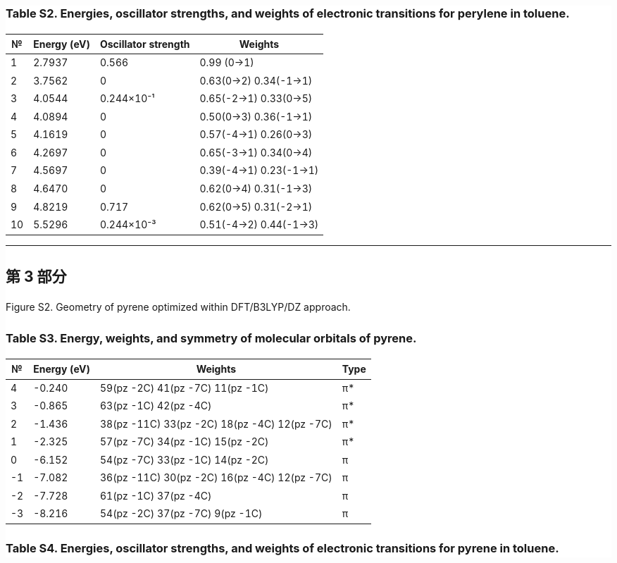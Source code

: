 ### Table S2. Energies, oscillator strengths, and weights of electronic transitions for perylene in toluene.

| №  | Energy (eV) | Oscillator strength | Weights               |
|----|-------------|---------------------|-----------------------|
| 1  | 2.7937      | 0.566               | 0.99 (0→1)            |
| 2  | 3.7562      | 0                   | 0.63(0→2) 0.34(-1→1)  |
| 3  | 4.0544      | 0.244×10⁻¹         | 0.65(-2→1) 0.33(0→5)  |
| 4  | 4.0894      | 0                   | 0.50(0→3) 0.36(-1→1)  |
| 5  | 4.1619      | 0                   | 0.57(-4→1) 0.26(0→3)  |
| 6  | 4.2697      | 0                   | 0.65(-3→1) 0.34(0→4)  |
| 7  | 4.5697      | 0                   | 0.39(-4→1) 0.23(-1→1) |
| 8  | 4.6470      | 0                   | 0.62(0→4) 0.31(-1→3)  |
| 9  | 4.8219      | 0.717               | 0.62(0→5) 0.31(-2→1)  |
| 10 | 5.5296      | 0.244×10⁻³         | 0.51(-4→2) 0.44(-1→3) |


---

## 第 3 部分

Figure S2. Geometry of pyrene optimized within DFT/B3LYP/DZ approach.

### Table S3. Energy, weights, and symmetry of molecular orbitals of pyrene.

| №  | Energy (eV) | Weights                                      | Type |
|----|-------------|----------------------------------------------|------|
| 4  | -0.240     | 59(pz -2C) 41(pz -7C) 11(pz -1C)            | π*   |
| 3  | -0.865     | 63(pz -1C) 42(pz -4C)                        | π*   |
| 2  | -1.436     | 38(pz -11C) 33(pz -2C) 18(pz -4C) 12(pz -7C)| π*   |
| 1  | -2.325     | 57(pz -7C) 34(pz -1C) 15(pz -2C)            | π*   |
| 0  | -6.152     | 54(pz -7C) 33(pz -1C) 14(pz -2C)            | π    |
| -1 | -7.082     | 36(pz -11C) 30(pz -2C) 16(pz -4C) 12(pz -7C)| π    |
| -2 | -7.728     | 61(pz -1C) 37(pz -4C)                        | π    |
| -3 | -8.216     | 54(pz -2C) 37(pz -7C) 9(pz -1C)             | π    |

### Table S4. Energies, oscillator strengths, and weights of electronic transitions for pyrene in toluene.
